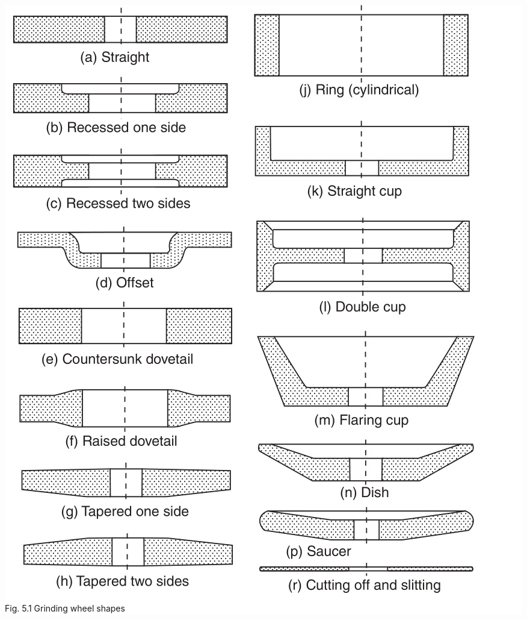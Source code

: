 ![](images/2bfa1a36df5402fff8fcfc5a881a3a7122475f38e48b7164a52e680017ebf175.jpg)  
Fig. 5.1 Grinding wheel shapes  
